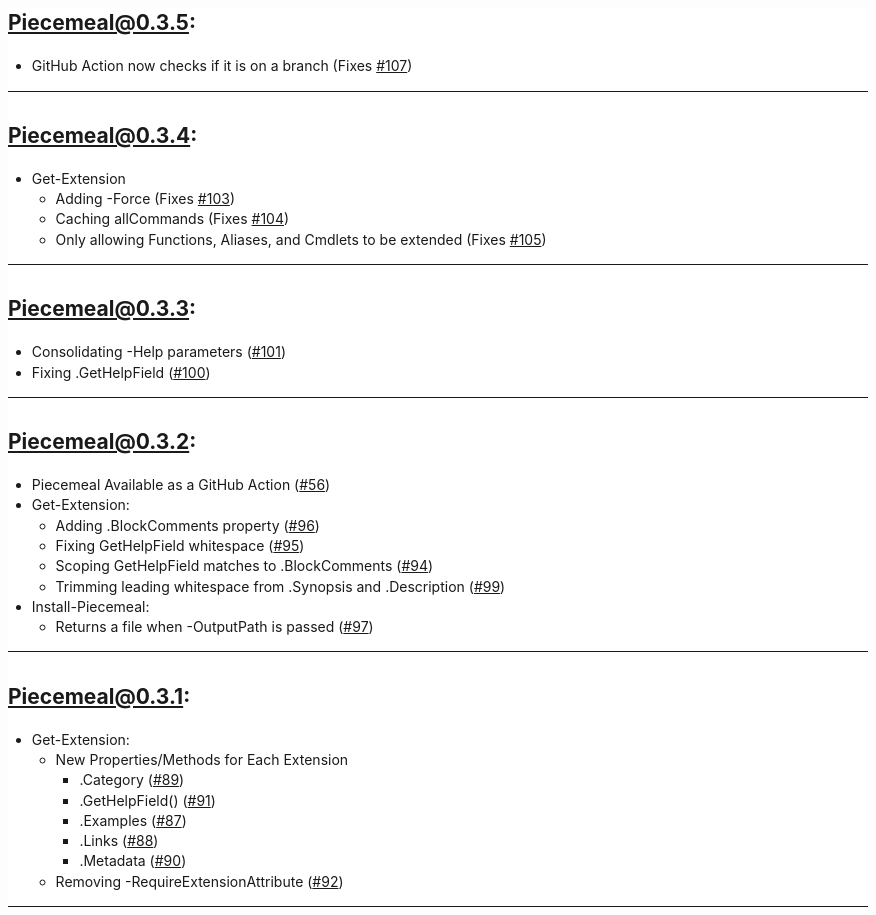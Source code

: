 
## Piecemeal@0.3.5:
* GitHub Action now checks if it is on a branch (Fixes [#107](https://github.com/StartAutomating/Piecemeal/issues/107))

---

## Piecemeal@0.3.4:
* Get-Extension
  * Adding -Force (Fixes [#103](https://github.com/StartAutomating/Piecemeal/issues/103))
  * Caching allCommands (Fixes [#104](https://github.com/StartAutomating/Piecemeal/issues/104))
  * Only allowing Functions, Aliases, and Cmdlets to be extended (Fixes [#105](https://github.com/StartAutomating/Piecemeal/issues/105))

---

## Piecemeal@0.3.3:
* Consolidating -Help parameters ([#101](https://github.com/StartAutomating/Piecemeal/issues/101))
* Fixing .GetHelpField ([#100](https://github.com/StartAutomating/Piecemeal/issues/100))

---

## Piecemeal@0.3.2:
* Piecemeal Available as a GitHub Action ([#56](https://github.com/StartAutomating/Piecemeal/issues/56))
* Get-Extension:
  * Adding .BlockComments property ([#96](https://github.com/StartAutomating/Piecemeal/issues/96))
  * Fixing GetHelpField whitespace ([#95](https://github.com/StartAutomating/Piecemeal/issues/95))
  * Scoping GetHelpField matches to .BlockComments ([#94](https://github.com/StartAutomating/Piecemeal/issues/94))
  * Trimming leading whitespace from .Synopsis and .Description ([#99](https://github.com/StartAutomating/Piecemeal/issues/99))
* Install-Piecemeal:
  * Returns a file when -OutputPath is passed ([#97](https://github.com/StartAutomating/Piecemeal/issues/97))

---

## Piecemeal@0.3.1:
* Get-Extension:
    * New Properties/Methods for Each Extension
      * .Category ([#89](https://github.com/StartAutomating/Piecemeal/issues/89))
      * .GetHelpField() ([#91](https://github.com/StartAutomating/Piecemeal/issues/91))
      * .Examples ([#87](https://github.com/StartAutomating/Piecemeal/issues/87))
      * .Links    ([#88](https://github.com/StartAutomating/Piecemeal/issues/88))
      * .Metadata ([#90](https://github.com/StartAutomating/Piecemeal/issues/90))
    * Removing -RequireExtensionAttribute ([#92](https://github.com/StartAutomating/Piecemeal/issues/92))

---